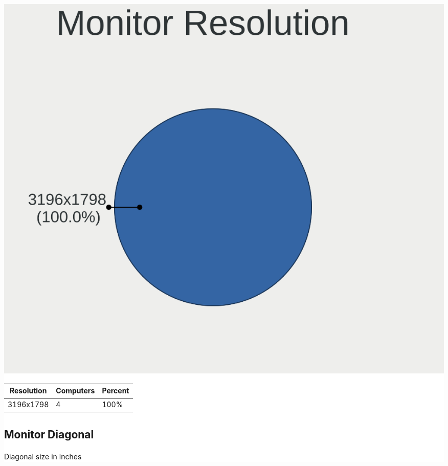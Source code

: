 ![Monitor Resolution](./All/images/pie_chart/mon_resolution.svg)


| Resolution | Computers | Percent |
|------------|-----------|---------|
| 3196x1798  | 4         | 100%    |

Monitor Diagonal
----------------

Diagonal size in inches
